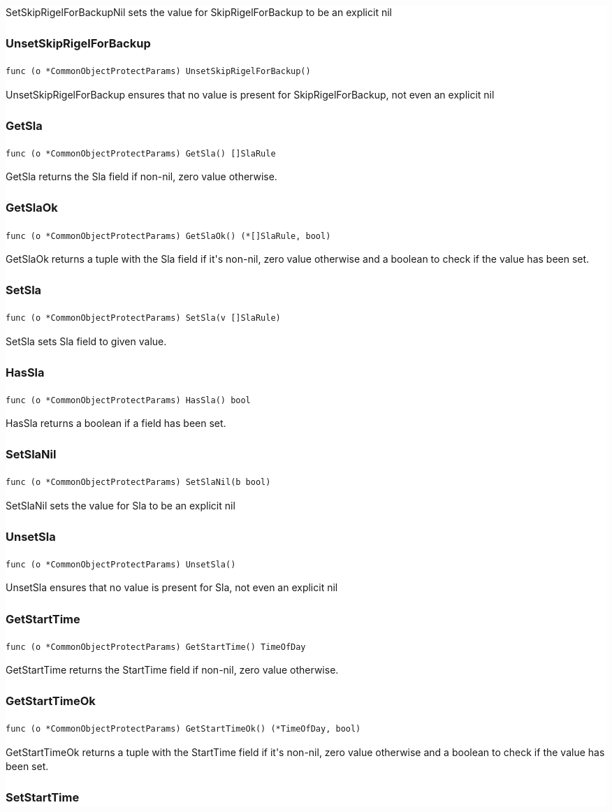  SetSkipRigelForBackupNil sets the value for SkipRigelForBackup to be an explicit nil

### UnsetSkipRigelForBackup
`func (o *CommonObjectProtectParams) UnsetSkipRigelForBackup()`

UnsetSkipRigelForBackup ensures that no value is present for SkipRigelForBackup, not even an explicit nil
### GetSla

`func (o *CommonObjectProtectParams) GetSla() []SlaRule`

GetSla returns the Sla field if non-nil, zero value otherwise.

### GetSlaOk

`func (o *CommonObjectProtectParams) GetSlaOk() (*[]SlaRule, bool)`

GetSlaOk returns a tuple with the Sla field if it's non-nil, zero value otherwise
and a boolean to check if the value has been set.

### SetSla

`func (o *CommonObjectProtectParams) SetSla(v []SlaRule)`

SetSla sets Sla field to given value.

### HasSla

`func (o *CommonObjectProtectParams) HasSla() bool`

HasSla returns a boolean if a field has been set.

### SetSlaNil

`func (o *CommonObjectProtectParams) SetSlaNil(b bool)`

 SetSlaNil sets the value for Sla to be an explicit nil

### UnsetSla
`func (o *CommonObjectProtectParams) UnsetSla()`

UnsetSla ensures that no value is present for Sla, not even an explicit nil
### GetStartTime

`func (o *CommonObjectProtectParams) GetStartTime() TimeOfDay`

GetStartTime returns the StartTime field if non-nil, zero value otherwise.

### GetStartTimeOk

`func (o *CommonObjectProtectParams) GetStartTimeOk() (*TimeOfDay, bool)`

GetStartTimeOk returns a tuple with the StartTime field if it's non-nil, zero value otherwise
and a boolean to check if the value has been set.

### SetStartTime
